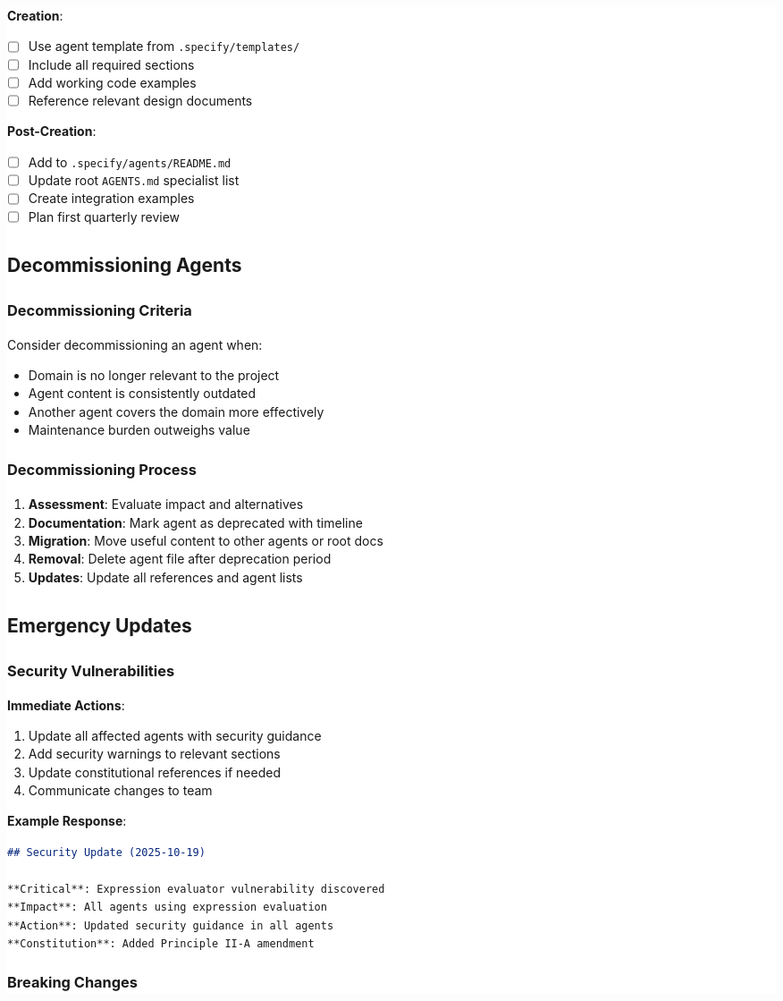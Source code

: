 **Creation**:
- [ ] Use agent template from `.specify/templates/`
- [ ] Include all required sections
- [ ] Add working code examples
- [ ] Reference relevant design documents

**Post-Creation**:
- [ ] Add to `.specify/agents/README.md`
- [ ] Update root `AGENTS.md` specialist list
- [ ] Create integration examples
- [ ] Plan first quarterly review

## Decommissioning Agents

### Decommissioning Criteria

Consider decommissioning an agent when:
- Domain is no longer relevant to the project
- Agent content is consistently outdated
- Another agent covers the domain more effectively
- Maintenance burden outweighs value

### Decommissioning Process

1. **Assessment**: Evaluate impact and alternatives
2. **Documentation**: Mark agent as deprecated with timeline
3. **Migration**: Move useful content to other agents or root docs
4. **Removal**: Delete agent file after deprecation period
5. **Updates**: Update all references and agent lists

## Emergency Updates

### Security Vulnerabilities

**Immediate Actions**:
1. Update all affected agents with security guidance
2. Add security warnings to relevant sections
3. Update constitutional references if needed
4. Communicate changes to team

**Example Response**:
```markdown
## Security Update (2025-10-19)

**Critical**: Expression evaluator vulnerability discovered
**Impact**: All agents using expression evaluation
**Action**: Updated security guidance in all agents
**Constitution**: Added Principle II-A amendment
```

### Breaking Changes
